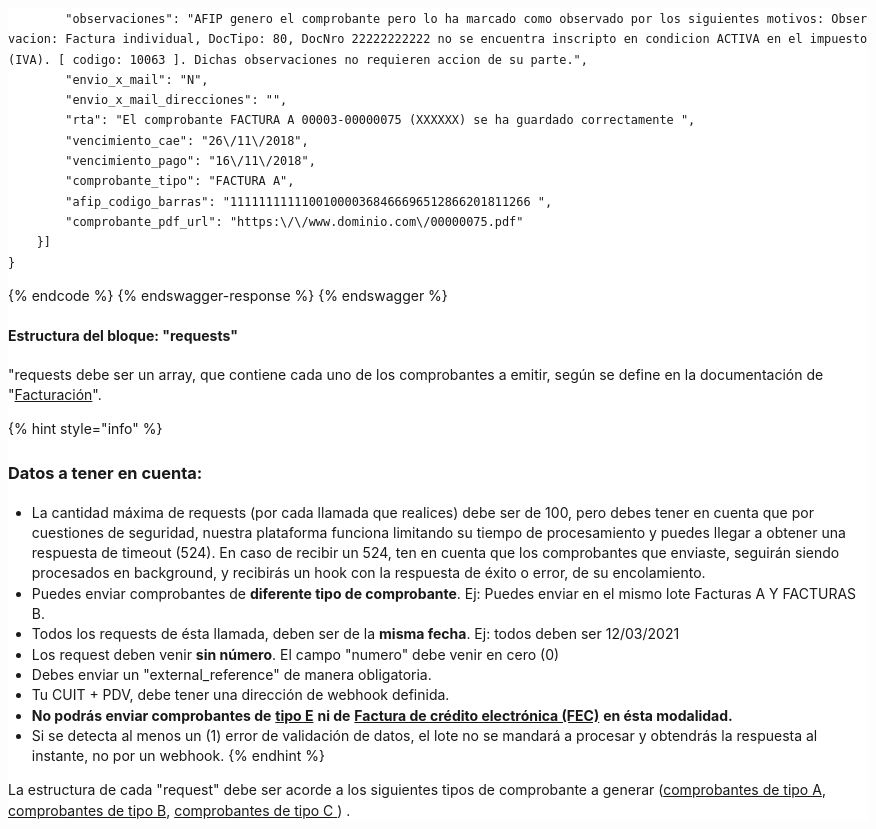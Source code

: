 ```
        "observaciones": "AFIP genero el comprobante pero lo ha marcado como observado por los siguientes motivos: Observacion: Factura individual, DocTipo: 80, DocNro 22222222222 no se encuentra inscripto en condicion ACTIVA en el impuesto (IVA). [ codigo: 10063 ]. Dichas observaciones no requieren accion de su parte.",
        "envio_x_mail": "N",
        "envio_x_mail_direcciones": "",
        "rta": "El comprobante FACTURA A 00003-00000075 (XXXXXX) se ha guardado correctamente ",
        "vencimiento_cae": "26\/11\/2018",
        "vencimiento_pago": "16\/11\/2018",
        "comprobante_tipo": "FACTURA A",
        "afip_codigo_barras": "111111111110010000368466696512866201811266 ",
        "comprobante_pdf_url": "https:\/\/www.dominio.com\/00000075.pdf"
    }]
}
```
{% endcode %}
{% endswagger-response %}
{% endswagger %}

#### Estructura del bloque: "requests"

"requests debe ser un array, que contiene cada uno de los comprobantes a emitir, según se define en la documentación de "[Facturación](api-factura-electronica-afip-facturacion-ventas.md)".

{% hint style="info" %}
### Datos a tener en cuenta:

* La cantidad máxima de requests (por cada llamada que realices) debe ser de 100, pero debes tener en cuenta que por cuestiones de seguridad, nuestra plataforma funciona limitando su tiempo de procesamiento y  puedes llegar a obtener una respuesta de timeout (524). En caso de recibir un 524, ten en cuenta que los comprobantes que enviaste, seguirán siendo procesados en background, y recibirás un hook con la respuesta de éxito o error, de su encolamiento. &#x20;
* Puedes enviar comprobantes de **diferente tipo de comprobante**.   Ej: Puedes enviar en el mismo lote Facturas A Y FACTURAS  B.
* Todos los requests de ésta llamada, deben ser de la **misma fecha**. Ej: todos deben ser 12/03/2021
* Los request deben venir **sin número**. El campo "numero" debe venir en cero (0)
* Debes enviar un "external\_reference" de manera obligatoria.
* Tu CUIT + PDV, debe tener una dirección de webhook definida.
* **No podrás enviar comprobantes de** [**tipo E**](api-factura-electronica-afip-factura-electronica-afip-exportacion.md) **ni de** [**Factura de crédito electrónica (FEC)**](api-factura-electronica-afip-factura-de-credito-electronica-mipyme-fce.md) **en ésta modalidad.**
* Si se detecta al menos un (1) error de validación de datos, el lote no se mandará a procesar y obtendrás la respuesta al instante, no por un webhook.
{% endhint %}

La estructura de cada "request" debe ser acorde a los siguientes tipos de comprobante a generar ([comprobantes de tipo A](api-factura-electronica-afip-factura-a-nota-de-debito-a-nota-de-credito-a.md), [comprobantes de tipo B](api-factura-electronica-afip-factura-nota-de-debito-b-nota-de-credito-bb.md), [comprobantes de tipo C](api-factura-electronica-afip-factura-c-nota-de-debito-c-nota-de-credito-c.md)[ ](api-factura-electronica-afip-factura-electronica-afip-exportacion.md)) .
